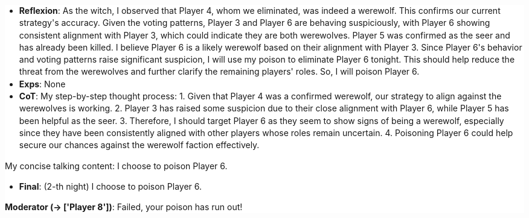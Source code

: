 - **Reflexion**: As the witch, I observed that Player 4, whom we eliminated, was indeed a werewolf. This confirms our current strategy's accuracy. Given the voting patterns, Player 3 and Player 6 are behaving suspiciously, with Player 6 showing consistent alignment with Player 3, which could indicate they are both werewolves. Player 5 was confirmed as the seer and has already been killed.   I believe Player 6 is a likely werewolf based on their alignment with Player 3. Since Player 6's behavior and voting patterns raise significant suspicion, I will use my poison to eliminate Player 6 tonight. This should help reduce the threat from the werewolves and further clarify the remaining players' roles.  So, I will poison Player 6.  
- **Exps**: None  
- **CoT**: My step-by-step thought process: 1. Given that Player 4 was a confirmed werewolf, our strategy to align against the werewolves is working. 2. Player 3 has raised some suspicion due to their close alignment with Player 6, while Player 5 has been helpful as the seer. 3. Therefore, I should target Player 6 as they seem to show signs of being a werewolf, especially since they have been consistently aligned with other players whose roles remain uncertain. 4. Poisoning Player 6 could help secure our chances against the werewolf faction effectively. 

My concise talking content: I choose to poison Player 6.  

- **Final**: (2-th night) I choose to poison Player 6.  

**Moderator (-> ['Player 8'])**: Failed, your poison has run out!  
